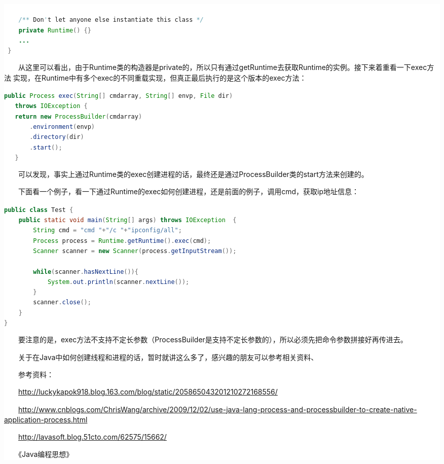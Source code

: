 ```Java
 
    /** Don't let anyone else instantiate this class */
    private Runtime() {}
    ...
 }
```

 　　从这里可以看出，由于Runtime类的构造器是private的，所以只有通过getRuntime去获取Runtime的实例。接下来着重看一下exec方法 实现，在Runtime中有多个exec的不同重载实现，但真正最后执行的是这个版本的exec方法：

```Java
public Process exec(String[] cmdarray, String[] envp, File dir)
   throws IOException {
   return new ProcessBuilder(cmdarray)
       .environment(envp)
       .directory(dir)
       .start();
   }
```

 　　可以发现，事实上通过Runtime类的exec创建进程的话，最终还是通过ProcessBuilder类的start方法来创建的。

　　下面看一个例子，看一下通过Runtime的exec如何创建进程，还是前面的例子，调用cmd，获取ip地址信息：

```Java
public class Test {
    public static void main(String[] args) throws IOException  {
        String cmd = "cmd "+"/c "+"ipconfig/all";
        Process process = Runtime.getRuntime().exec(cmd);
        Scanner scanner = new Scanner(process.getInputStream());
         
        while(scanner.hasNextLine()){
            System.out.println(scanner.nextLine());
        }
        scanner.close();
    }
}
```

 　　要注意的是，exec方法不支持不定长参数（ProcessBuilder是支持不定长参数的），所以必须先把命令参数拼接好再传进去。

　　关于在Java中如何创建线程和进程的话，暂时就讲这么多了，感兴趣的朋友可以参考相关资料、

　　参考资料：

　　<http://luckykapok918.blog.163.com/blog/static/205865043201210272168556/>

　　<http://www.cnblogs.com/ChrisWang/archive/2009/12/02/use-java-lang-process-and-processbuilder-to-create-native-application-process.html>

　　<http://lavasoft.blog.51cto.com/62575/15662/>

　　《Java编程思想》